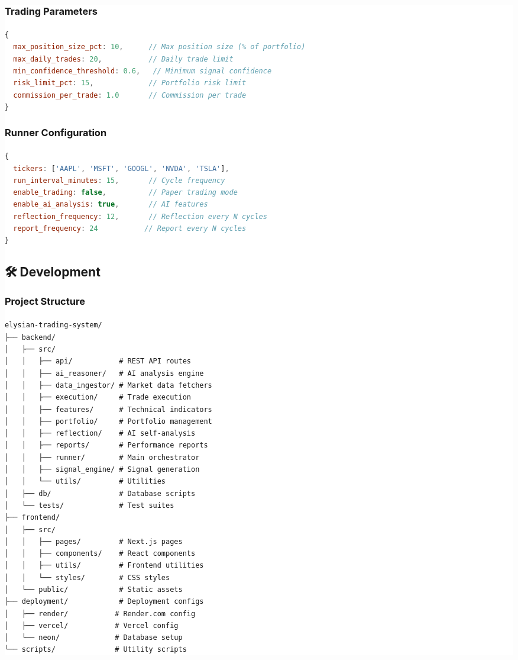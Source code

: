 ### Trading Parameters
```javascript
{
  max_position_size_pct: 10,      // Max position size (% of portfolio)
  max_daily_trades: 20,           // Daily trade limit
  min_confidence_threshold: 0.6,   // Minimum signal confidence
  risk_limit_pct: 15,             // Portfolio risk limit
  commission_per_trade: 1.0       // Commission per trade
}
```

### Runner Configuration
```javascript
{
  tickers: ['AAPL', 'MSFT', 'GOOGL', 'NVDA', 'TSLA'],
  run_interval_minutes: 15,       // Cycle frequency
  enable_trading: false,          // Paper trading mode
  enable_ai_analysis: true,       // AI features
  reflection_frequency: 12,       // Reflection every N cycles
  report_frequency: 24           // Report every N cycles
}
```

## 🛠️ Development

### Project Structure
```
elysian-trading-system/
├── backend/
│   ├── src/
│   │   ├── api/           # REST API routes
│   │   ├── ai_reasoner/   # AI analysis engine
│   │   ├── data_ingestor/ # Market data fetchers
│   │   ├── execution/     # Trade execution
│   │   ├── features/      # Technical indicators
│   │   ├── portfolio/     # Portfolio management
│   │   ├── reflection/    # AI self-analysis
│   │   ├── reports/       # Performance reports
│   │   ├── runner/        # Main orchestrator
│   │   ├── signal_engine/ # Signal generation
│   │   └── utils/         # Utilities
│   ├── db/                # Database scripts
│   └── tests/             # Test suites
├── frontend/
│   ├── src/
│   │   ├── pages/         # Next.js pages
│   │   ├── components/    # React components
│   │   ├── utils/         # Frontend utilities
│   │   └── styles/        # CSS styles
│   └── public/            # Static assets
├── deployment/            # Deployment configs
│   ├── render/           # Render.com config
│   ├── vercel/           # Vercel config
│   └── neon/             # Database setup
└── scripts/              # Utility scripts
```
